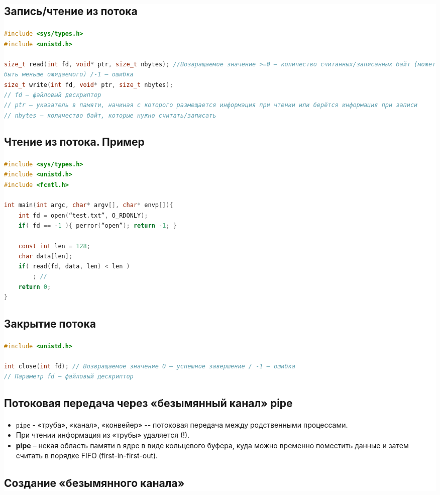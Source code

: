 ## Запись/чтение из потока

```c
#include <sys/types.h>
#include <unistd.h>

size_t read(int fd, void* ptr, size_t nbytes); //Возвращаемое значение >=0 – количество считанных/записанных байт (может быть меньше ожидаемого) /-1 – ошибка
size_t write(int fd, void* ptr, size_t nbytes);
// fd – файловый дескриптор
// ptr – указатель в памяти, начиная с которого размещается информация при чтении или берётся информация при записи
// nbytes – количество байт, которые нужно считать/записать
```
## Чтение из потока. Пример
```c
#include <sys/types.h>
#include <unistd.h>
#include <fcntl.h>

int main(int argc, char* argv[], char* envp[]){
    int fd = open(“test.txt”, O_RDONLY);
    if( fd == -1 ){ perror(“open”); return -1; }

    const int len = 128;
    char data[len];
    if( read(fd, data, len) < len )
        ; //
    return 0;
}
```

## Закрытие потока

```c
#include <unistd.h>

int close(int fd); // Возвращаемое значение 0 – успешное завершение / -1 – ошибка
// Параметр fd – файловый дескриптор
```

## Потоковая передача через «безымянный канал» pipe
- `pipe` - «труба», «канал», «конвейер» -- потоковая передача между родственными процессами.
- При чтении информация из «трубы» удаляется (!).
- **pipe** – некая область памяти в ядре в виде кольцевого буфера, куда можно временно поместить данные и затем считать в порядке FIFO (first-in-first-out).
  
## Создание «безымянного канала»
